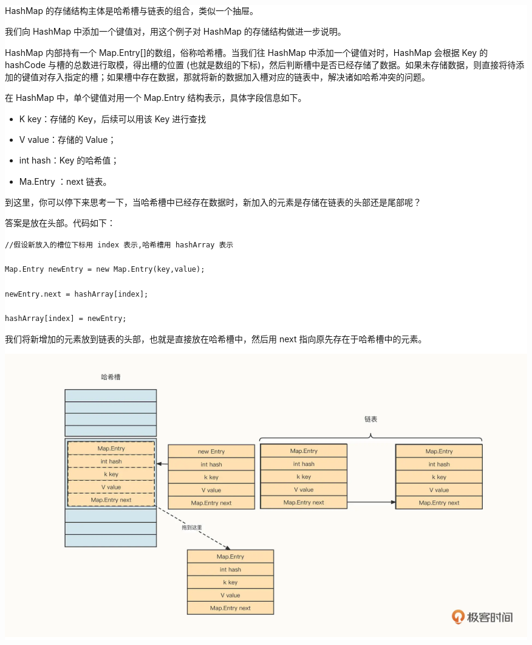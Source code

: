 <p>HashMap 的存储结构主体是哈希槽与链表的组合，类似一个抽屉。</p>

<p>我们向 HashMap 中添加一个键值对，用这个例子对 HashMap 的存储结构做进一步说明。</p>

<p>HashMap 内部持有一个 Map.Entry[]的数组，俗称哈希槽。当我们往 HashMap 中添加一个键值对时，HashMap 会根据 Key 的 hashCode 与槽的总数进行取模，得出槽的位置 (也就是数组的下标)，然后判断槽中是否已经存储了数据。如果未存储数据，则直接将待添加的键值对存入指定的槽；如果槽中存在数据，那就将新的数据加入槽对应的链表中，解决诸如哈希冲突的问题。</p>

<p>在 HashMap 中，单个键值对用一个 Map.Entry 结构表示，具体字段信息如下。</p>

<ul>
<li><p>K key：存储的 Key，后续可以用该 Key 进行查找</p></li>

<li><p>V value：存储的 Value；</p></li>

<li><p>int hash：Key 的哈希值；</p></li>

<li><p>Ma.Entry ：next 链表。</p></li>
</ul>

<p>到这里，你可以停下来思考一下，当哈希槽中已经存在数据时，新加入的元素是存储在链表的头部还是尾部呢？</p>

<p>答案是放在头部。代码如下：</p>

<pre><code class="language-java">//假设新放入的槽位下标用 index 表示,哈希槽用 hashArray 表示

Map.Entry newEntry = new Map.Entry(key,value);

newEntry.next = hashArray[index];

hashArray[index] = newEntry;
</code></pre>

<p>我们将新增加的元素放到链表的头部，也就是直接放在哈希槽中，然后用 next 指向原先存在于哈希槽中的元素。</p>

<p><img src="assets/0b29590ca607556yyc816ff867313ac5-20220924200032-p4h50re.jpg" alt="" /></p>
